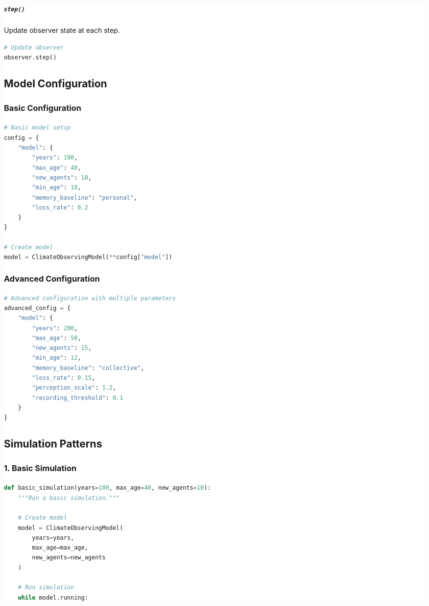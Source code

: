 ##### `step()`
Update observer state at each step.

```python
# Update observer
observer.step()
```

## Model Configuration

### Basic Configuration

```python
# Basic model setup
config = {
    "model": {
        "years": 100,
        "max_age": 40,
        "new_agents": 10,
        "min_age": 10,
        "memory_baseline": "personal",
        "loss_rate": 0.2
    }
}

# Create model
model = ClimateObservingModel(**config["model"])
```

### Advanced Configuration

```python
# Advanced configuration with multiple parameters
advanced_config = {
    "model": {
        "years": 200,
        "max_age": 50,
        "new_agents": 15,
        "min_age": 12,
        "memory_baseline": "collective",
        "loss_rate": 0.15,
        "perception_scale": 1.2,
        "recording_threshold": 0.1
    }
}
```

## Simulation Patterns

### 1. Basic Simulation

```python
def basic_simulation(years=100, max_age=40, new_agents=10):
    """Run a basic simulation."""

    # Create model
    model = ClimateObservingModel(
        years=years,
        max_age=max_age,
        new_agents=new_agents
    )

    # Run simulation
    while model.running:
```